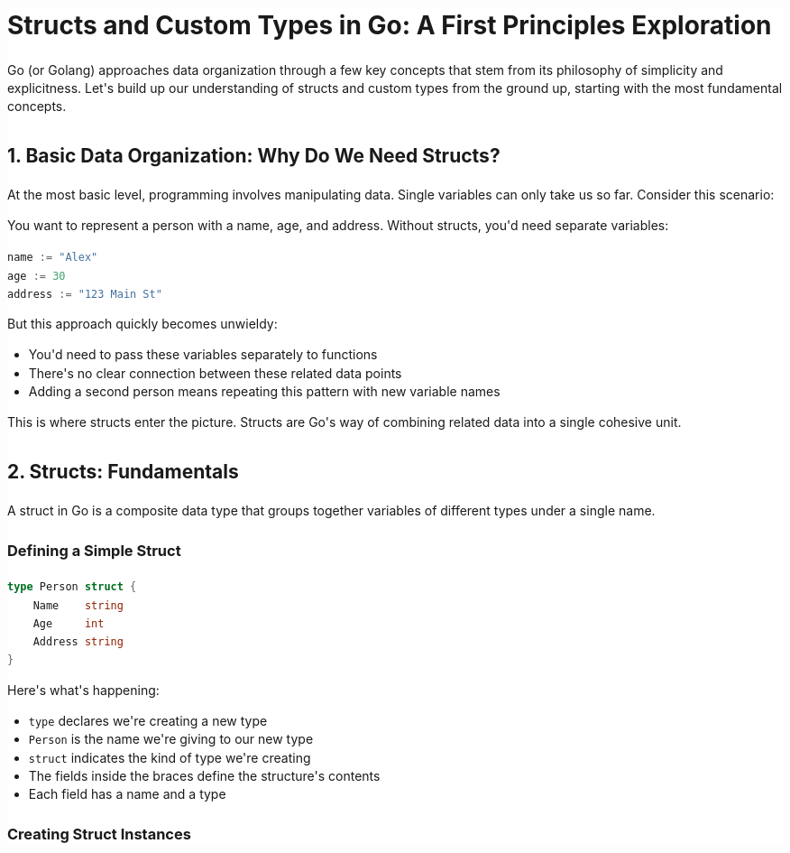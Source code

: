 # Structs and Custom Types in Go: A First Principles Exploration

Go (or Golang) approaches data organization through a few key concepts that stem from its philosophy of simplicity and explicitness. Let's build up our understanding of structs and custom types from the ground up, starting with the most fundamental concepts.

## 1. Basic Data Organization: Why Do We Need Structs?

At the most basic level, programming involves manipulating data. Single variables can only take us so far. Consider this scenario:

You want to represent a person with a name, age, and address. Without structs, you'd need separate variables:

```go
name := "Alex"
age := 30
address := "123 Main St"
```

But this approach quickly becomes unwieldy:

* You'd need to pass these variables separately to functions
* There's no clear connection between these related data points
* Adding a second person means repeating this pattern with new variable names

This is where structs enter the picture. Structs are Go's way of combining related data into a single cohesive unit.

## 2. Structs: Fundamentals

A struct in Go is a composite data type that groups together variables of different types under a single name.

### Defining a Simple Struct

```go
type Person struct {
    Name    string
    Age     int
    Address string
}
```

Here's what's happening:

* `type` declares we're creating a new type
* `Person` is the name we're giving to our new type
* `struct` indicates the kind of type we're creating
* The fields inside the braces define the structure's contents
* Each field has a name and a type

### Creating Struct Instances
